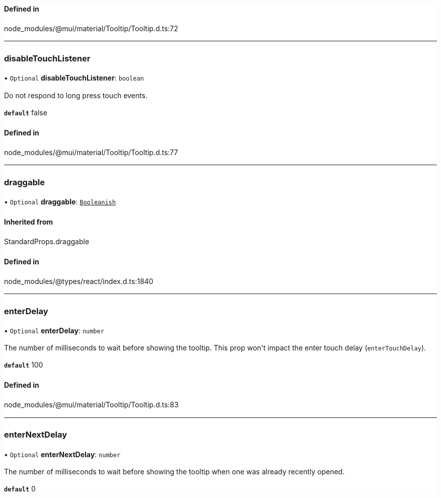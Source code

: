 #### Defined in

node_modules/@mui/material/Tooltip/Tooltip.d.ts:72

___

### disableTouchListener

• `Optional` **disableTouchListener**: `boolean`

Do not respond to long press touch events.

**`default`** false

#### Defined in

node_modules/@mui/material/Tooltip/Tooltip.d.ts:77

___

### draggable

• `Optional` **draggable**: [`Booleanish`](../modules/components_Container._internal_.md#booleanish)

#### Inherited from

StandardProps.draggable

#### Defined in

node_modules/@types/react/index.d.ts:1840

___

### enterDelay

• `Optional` **enterDelay**: `number`

The number of milliseconds to wait before showing the tooltip.
This prop won't impact the enter touch delay (`enterTouchDelay`).

**`default`** 100

#### Defined in

node_modules/@mui/material/Tooltip/Tooltip.d.ts:83

___

### enterNextDelay

• `Optional` **enterNextDelay**: `number`

The number of milliseconds to wait before showing the tooltip when one was already recently opened.

**`default`** 0
